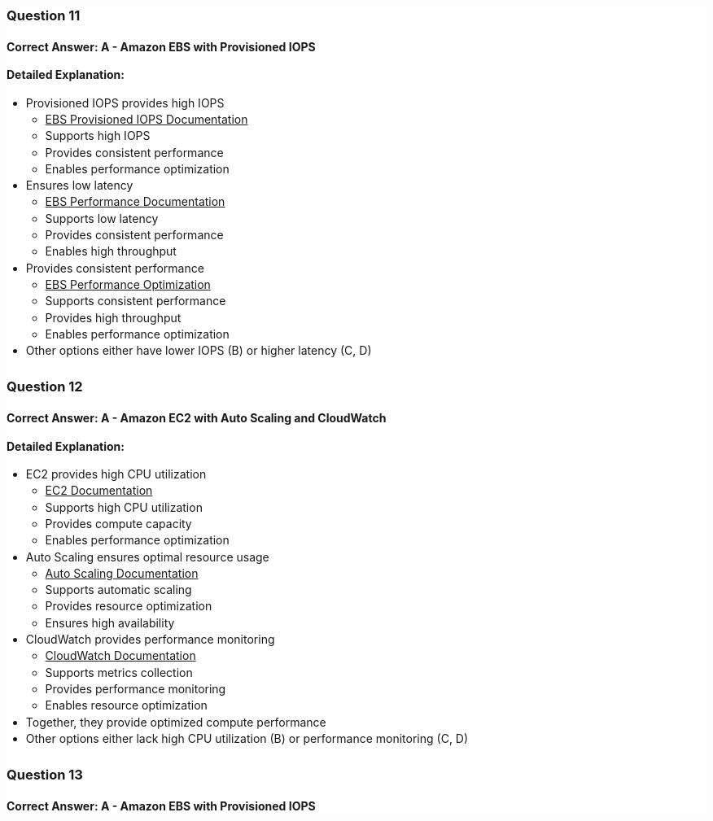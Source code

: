 ### Question 11
**Correct Answer: A - Amazon EBS with Provisioned IOPS**

**Detailed Explanation:**
- Provisioned IOPS provides high IOPS
  - [EBS Provisioned IOPS Documentation](https://docs.aws.amazon.com/AWSEC2/latest/UserGuide/EBSVolumeTypes.html)
  - Supports high IOPS
  - Provides consistent performance
  - Enables performance optimization
- Ensures low latency
  - [EBS Performance Documentation](https://docs.aws.amazon.com/AWSEC2/latest/UserGuide/ebs-optimized.html)
  - Supports low latency
  - Provides consistent performance
  - Enables high throughput
- Provides consistent performance
  - [EBS Performance Optimization](https://docs.aws.amazon.com/AWSEC2/latest/UserGuide/EBSPerformance.html)
  - Supports consistent performance
  - Provides high throughput
  - Enables performance optimization
- Other options either have lower IOPS (B) or higher latency (C, D)

### Question 12
**Correct Answer: A - Amazon EC2 with Auto Scaling and CloudWatch**

**Detailed Explanation:**
- EC2 provides high CPU utilization
  - [EC2 Documentation](https://docs.aws.amazon.com/AWSEC2/latest/UserGuide/concepts.html)
  - Supports high CPU utilization
  - Provides compute capacity
  - Enables performance optimization
- Auto Scaling ensures optimal resource usage
  - [Auto Scaling Documentation](https://docs.aws.amazon.com/autoscaling/ec2/userguide/what-is-amazon-ec2-auto-scaling.html)
  - Supports automatic scaling
  - Provides resource optimization
  - Ensures high availability
- CloudWatch provides performance monitoring
  - [CloudWatch Documentation](https://docs.aws.amazon.com/AmazonCloudWatch/latest/monitoring/WhatIsCloudWatch.html)
  - Supports metrics collection
  - Provides performance monitoring
  - Enables resource optimization
- Together, they provide optimized compute performance
- Other options either lack high CPU utilization (B) or performance monitoring (C, D)

### Question 13
**Correct Answer: A - Amazon EBS with Provisioned IOPS**
